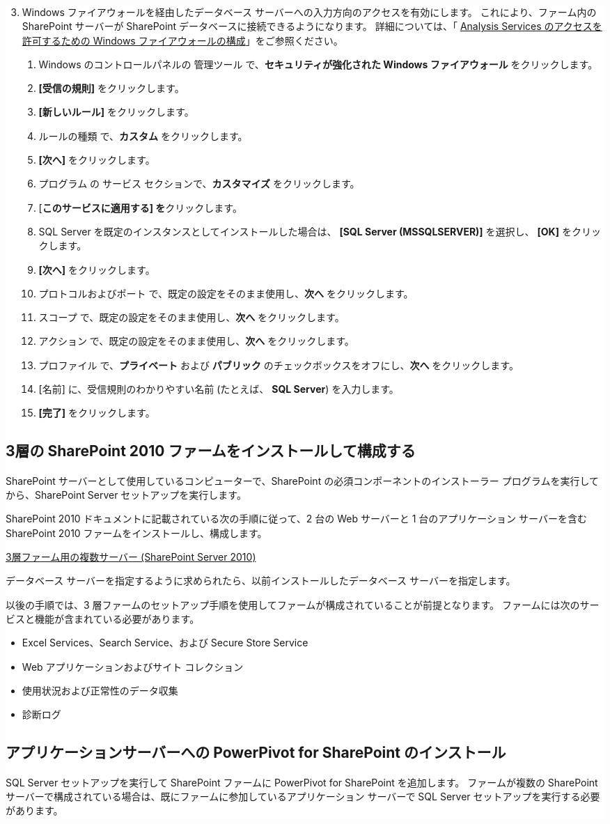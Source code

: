 3.  Windows ファイアウォールを経由したデータベース サーバーへの入力方向のアクセスを有効にします。 これにより、ファーム内の SharePoint サーバーが SharePoint データベースに接続できるようになります。 詳細については、「 [Analysis Services のアクセスを許可するための Windows ファイアウォールの構成](../../../2014/sql-server/install/configure-the-windows-firewall-to-allow-sql-server-access.md)」をご参照ください。  
  
    1.  Windows のコントロールパネルの 管理ツール で、**セキュリティが強化された Windows ファイアウォール** をクリックします。  
  
    2.  **[受信の規則]** をクリックします。  
  
    3.  **[新しいルール]** をクリックします。  
  
    4.  ルールの種類 で、**カスタム** をクリックします。  
  
    5.  **[次へ]** をクリックします。  
  
    6.  プログラム の サービス セクションで、**カスタマイズ** をクリックします。  
  
    7.  [**このサービスに適用する] を**クリックします。  
  
    8.  SQL Server を既定のインスタンスとしてインストールした場合は、 **[SQL Server (MSSQLSERVER)]** を選択し、 **[OK]** をクリックします。  
  
    9. **[次へ]** をクリックします。  
  
    10. プロトコルおよびポート で、既定の設定をそのまま使用し、**次へ** をクリックします。  
  
    11. スコープ で、既定の設定をそのまま使用し、**次へ** をクリックします。  
  
    12. アクション で、既定の設定をそのまま使用し、**次へ** をクリックします。  
  
    13. プロファイル で、**プライベート** および **パブリック** のチェックボックスをオフにし、**次へ** をクリックします。  
  
    14. [名前] に、受信規則のわかりやすい名前 (たとえば、 **SQL Server**) を入力します。  
  
    15. **[完了]** をクリックします。  
  
##  <a name="installsp"></a>3層の SharePoint 2010 ファームをインストールして構成する  
 SharePoint サーバーとして使用しているコンピューターで、SharePoint の必須コンポーネントのインストーラー プログラムを実行してから、SharePoint Server セットアップを実行します。  
  
 SharePoint 2010 ドキュメントに記載されている次の手順に従って、2 台の Web サーバーと 1 台のアプリケーション サーバーを含む SharePoint 2010 ファームをインストールし、構成します。  
  
 [3層ファーム用の複数サーバー (SharePoint Server 2010)](https://go.microsoft.com/fwlink/?LinkId=182771)  
  
 データベース サーバーを指定するように求められたら、以前インストールしたデータベース サーバーを指定します。  
  
 以後の手順では、3 層ファームのセットアップ手順を使用してファームが構成されていることが前提となります。 ファームには次のサービスと機能が含まれている必要があります。  
  
-   Excel Services、Search Service、および Secure Store Service  
  
-   Web アプリケーションおよびサイト コレクション  
  
-   使用状況および正常性のデータ収集  
  
-   診断ログ  
  
##  <a name="installppapp"></a>アプリケーションサーバーへの PowerPivot for SharePoint のインストール  
 SQL Server セットアップを実行して SharePoint ファームに PowerPivot for SharePoint を追加します。 ファームが複数の SharePoint サーバーで構成されている場合は、既にファームに参加しているアプリケーション サーバーで SQL Server セットアップを実行する必要があります。  
  